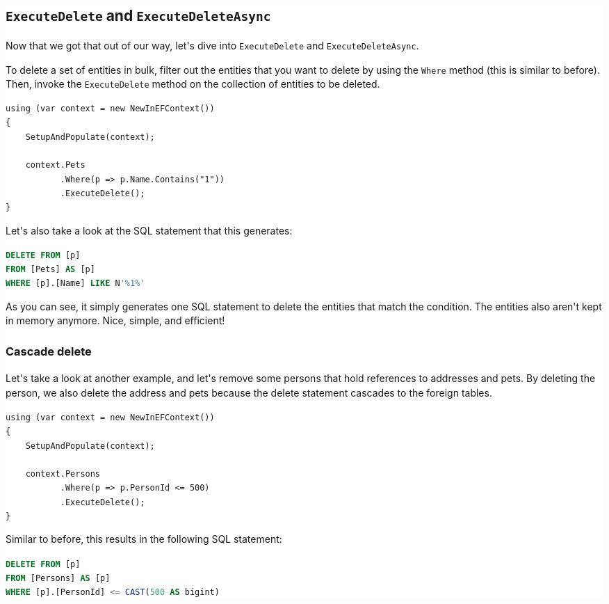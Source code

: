 ## `ExecuteDelete` and `ExecuteDeleteAsync`

Now that we got that out of our way, let's dive into `ExecuteDelete` and `ExecuteDeleteAsync`.

To delete a set of entities in bulk, filter out the entities that you want to delete by using the `Where` method (this is similar to before).
Then, invoke the `ExecuteDelete` method on the collection of entities to be deleted.

```cs{5-7}
using (var context = new NewInEFContext())
{
    SetupAndPopulate(context);

    context.Pets
           .Where(p => p.Name.Contains("1"))
           .ExecuteDelete();
}
```

Let's also take a look at the SQL statement that this generates:

```sql
DELETE FROM [p]
FROM [Pets] AS [p]
WHERE [p].[Name] LIKE N'%1%'
```

As you can see, it simply generates one SQL statement to delete the entities that match the condition.
The entities also aren't kept in memory anymore.
Nice, simple, and efficient!

### Cascade delete

Let's take a look at another example, and let's remove some persons that hold references to addresses and pets.
By deleting the person, we also delete the address and pets because the delete statement cascades to the foreign tables.

```cs{5-7}
using (var context = new NewInEFContext())
{
    SetupAndPopulate(context);

    context.Persons
           .Where(p => p.PersonId <= 500)
           .ExecuteDelete();
}
```

Similar to before, this results in the following SQL statement:

```sql
DELETE FROM [p]
FROM [Persons] AS [p]
WHERE [p].[PersonId] <= CAST(500 AS bigint)
```
